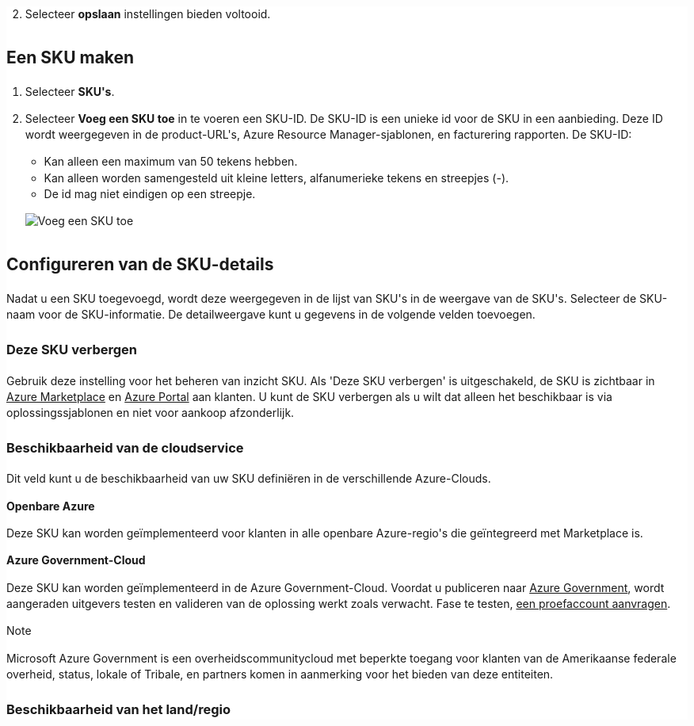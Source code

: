 2. Selecteer **opslaan** instellingen bieden voltooid.

## <a name="to-create-a-sku"></a>Een SKU maken

1. Selecteer **SKU's**. 
2. Selecteer **Voeg een SKU toe** in te voeren een SKU-ID. De SKU-ID is een unieke id voor de SKU in een aanbieding. Deze ID wordt weergegeven in de product-URL's, Azure Resource Manager-sjablonen, en facturering rapporten. De SKU-ID:
    - Kan alleen een maximum van 50 tekens hebben.
    - Kan alleen worden samengesteld uit kleine letters, alfanumerieke tekens en streepjes (-).
    - De id mag niet eindigen op een streepje.

    ![Voeg een SKU toe](./media/cloud-partner-portal-publish-virtual-machine/publishvm4.png)


## <a name="configure-sku-details"></a>Configureren van de SKU-details

Nadat u een SKU toegevoegd, wordt deze weergegeven in de lijst van SKU's in de weergave van de SKU's. Selecteer de SKU-naam voor de SKU-informatie. De detailweergave kunt u gegevens in de volgende velden toevoegen.

### <a name="hide-this-sku"></a>Deze SKU verbergen

Gebruik deze instelling voor het beheren van inzicht SKU. Als 'Deze SKU verbergen' is uitgeschakeld, de SKU is zichtbaar in [Azure Marketplace](https://azuremarketplace.microsoft.com) en [Azure Portal](https://portal.azure.com/) aan klanten. U kunt de SKU verbergen als u wilt dat alleen het beschikbaar is via oplossingssjablonen en niet voor aankoop afzonderlijk.

### <a name="cloud-availability"></a>Beschikbaarheid van de cloudservice

Dit veld kunt u de beschikbaarheid van uw SKU definiëren in de verschillende Azure-Clouds.

**Openbare Azure**

Deze SKU kan worden geïmplementeerd voor klanten in alle openbare Azure-regio's die geïntegreerd met Marketplace is.

**Azure Government-Cloud**

Deze SKU kan worden geïmplementeerd in de Azure Government-Cloud. Voordat u publiceren naar [Azure Government](https://docs.microsoft.com/azure/azure-government/documentation-government-manage-marketplace-partners), wordt aangeraden uitgevers testen en valideren van de oplossing werkt zoals verwacht. Fase te testen, [een proefaccount aanvragen](https://azure.microsoft.com/offers/ms-azr-usgov-0044p). 

>[!Note]
>Microsoft Azure Government is een overheidscommunitycloud met beperkte toegang voor klanten van de Amerikaanse federale overheid, status, lokale of Tribale, en partners komen in aanmerking voor het bieden van deze entiteiten.

### <a name="countryregion-availability"></a>Beschikbaarheid van het land/regio
